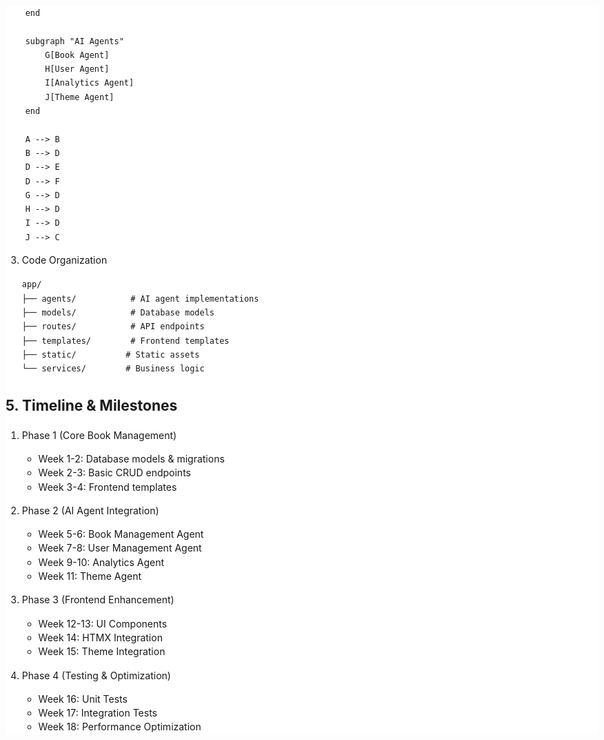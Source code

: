    ```mermaid
       end
       
       subgraph "AI Agents"
           G[Book Agent]
           H[User Agent]
           I[Analytics Agent]
           J[Theme Agent]
       end
       
       A --> B
       B --> D
       D --> E
       D --> F
       G --> D
       H --> D
       I --> D
       J --> C
   ```

3. Code Organization
   ```
   app/
   ├── agents/           # AI agent implementations
   ├── models/           # Database models
   ├── routes/           # API endpoints
   ├── templates/        # Frontend templates
   ├── static/          # Static assets
   └── services/        # Business logic
   ```

## 5. Timeline & Milestones

1. Phase 1 (Core Book Management)
   - Week 1-2: Database models & migrations
   - Week 2-3: Basic CRUD endpoints
   - Week 3-4: Frontend templates

2. Phase 2 (AI Agent Integration)
   - Week 5-6: Book Management Agent
   - Week 7-8: User Management Agent
   - Week 9-10: Analytics Agent
   - Week 11: Theme Agent

3. Phase 3 (Frontend Enhancement)
   - Week 12-13: UI Components
   - Week 14: HTMX Integration
   - Week 15: Theme Integration

4. Phase 4 (Testing & Optimization)
   - Week 16: Unit Tests
   - Week 17: Integration Tests
   - Week 18: Performance Optimization
